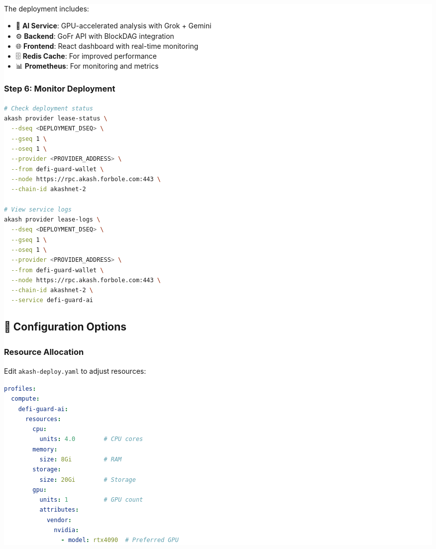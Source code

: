 The deployment includes:
- 🤖 **AI Service**: GPU-accelerated analysis with Grok + Gemini
- ⚙️ **Backend**: GoFr API with BlockDAG integration  
- 🌐 **Frontend**: React dashboard with real-time monitoring
- 🗄️ **Redis Cache**: For improved performance
- 📊 **Prometheus**: For monitoring and metrics

### Step 6: Monitor Deployment

```bash
# Check deployment status
akash provider lease-status \
  --dseq <DEPLOYMENT_DSEQ> \
  --gseq 1 \
  --oseq 1 \
  --provider <PROVIDER_ADDRESS> \
  --from defi-guard-wallet \
  --node https://rpc.akash.forbole.com:443 \
  --chain-id akashnet-2

# View service logs
akash provider lease-logs \
  --dseq <DEPLOYMENT_DSEQ> \
  --gseq 1 \
  --oseq 1 \
  --provider <PROVIDER_ADDRESS> \
  --from defi-guard-wallet \
  --node https://rpc.akash.forbole.com:443 \
  --chain-id akashnet-2 \
  --service defi-guard-ai
```

## 🔧 Configuration Options

### Resource Allocation

Edit `akash-deploy.yaml` to adjust resources:

```yaml
profiles:
  compute:
    defi-guard-ai:
      resources:
        cpu:
          units: 4.0        # CPU cores
        memory:
          size: 8Gi         # RAM
        storage:
          size: 20Gi        # Storage
        gpu:
          units: 1          # GPU count
          attributes:
            vendor:
              nvidia:
                - model: rtx4090  # Preferred GPU
```

